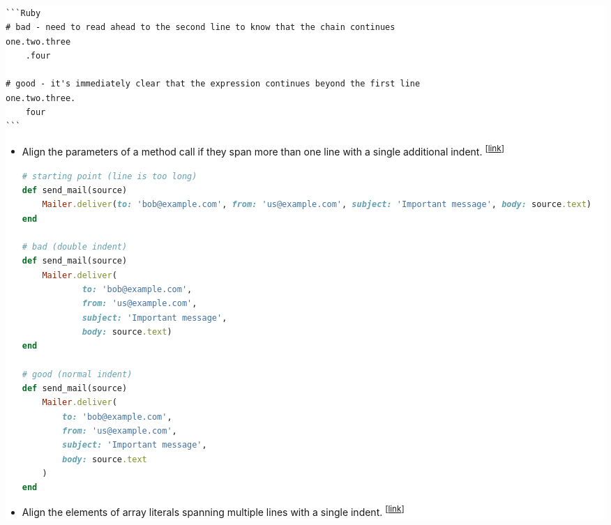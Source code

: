 	```Ruby
	# bad - need to read ahead to the second line to know that the chain continues
	one.two.three
		.four

	# good - it's immediately clear that the expression continues beyond the first line
	one.two.three.
		four
	```

* <a name="no-double-indent"></a>
	Align the parameters of a method call if they span more than one
	line with a single additional indent.
<sup>[[link](#no-double-indent)]</sup>

	```Ruby
	# starting point (line is too long)
	def send_mail(source)
		Mailer.deliver(to: 'bob@example.com', from: 'us@example.com', subject: 'Important message', body: source.text)
	end

	# bad (double indent)
	def send_mail(source)
		Mailer.deliver(
				to: 'bob@example.com',
				from: 'us@example.com',
				subject: 'Important message',
				body: source.text)
	end

	# good (normal indent)
	def send_mail(source)
		Mailer.deliver(
			to: 'bob@example.com',
			from: 'us@example.com',
			subject: 'Important message',
			body: source.text
		)
	end
	```

* <a name="align-multiline-arrays"></a>
	Align the elements of array literals spanning multiple lines with a single indent.
<sup>[[link](#align-multiline-arrays)]</sup>
